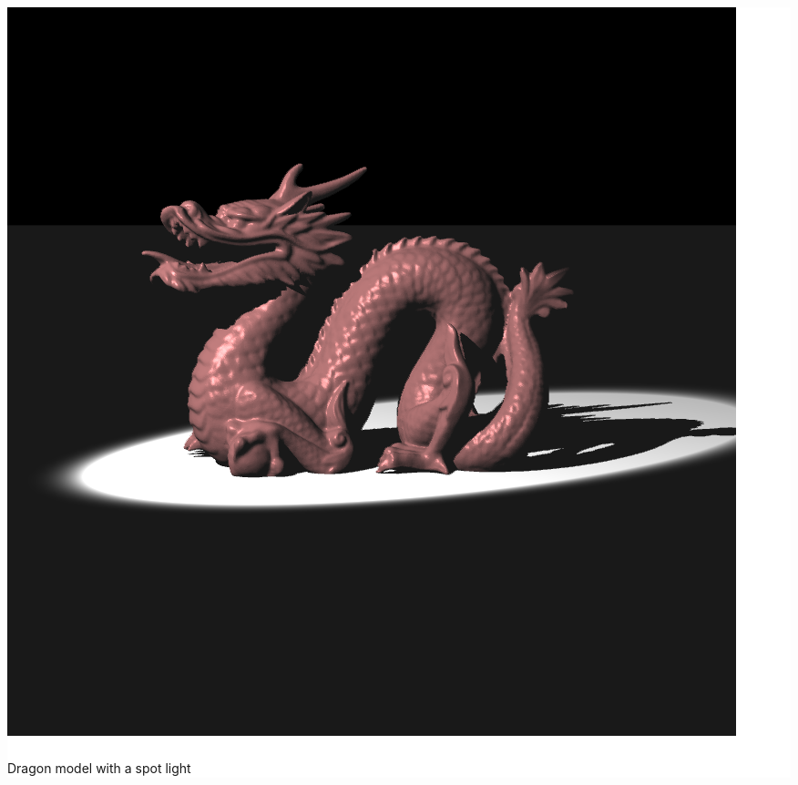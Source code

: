   <img src="/post_assets/11/dragon_spot_light_msaa.png">
  <div class="figcaption"><br>Dragon model with a spot light<br>
  </div>
</div>

<div class="fig figcenter fighighlight">